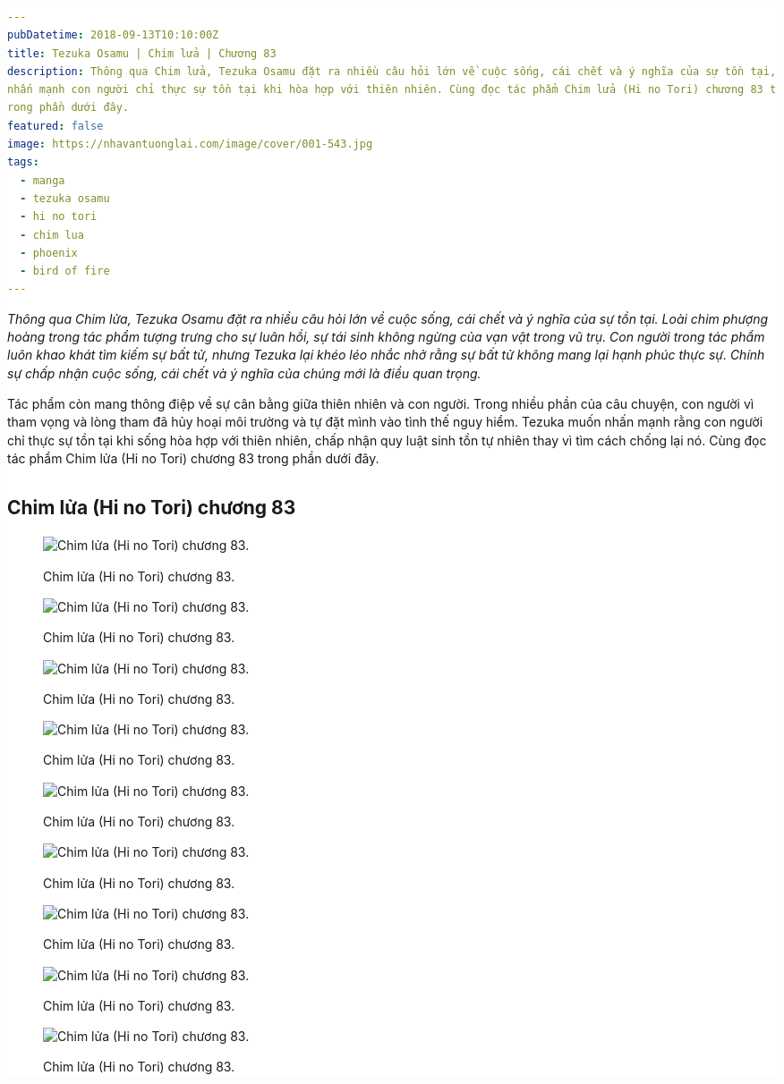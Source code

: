 ```yaml
---
pubDatetime: 2018-09-13T10:10:00Z
title: Tezuka Osamu | Chim lửa | Chương 83
description: Thông qua Chim lửa, Tezuka Osamu đặt ra nhiều câu hỏi lớn về cuộc sống, cái chết và ý nghĩa của sự tồn tại, nhấn mạnh con người chỉ thực sự tồn tại khi hòa hợp với thiên nhiên. Cùng đọc tác phẩm Chim lửa (Hi no Tori) chương 83 trong phần dưới đây.
featured: false
image: https://nhavantuonglai.com/image/cover/001-543.jpg
tags:
  - manga
  - tezuka osamu
  - hi no tori
  - chim lua
  - phoenix
  - bird of fire
---
```


_Thông qua Chim lửa, Tezuka Osamu đặt ra nhiều câu hỏi lớn về cuộc sống, cái chết và ý nghĩa của sự tồn tại. Loài chim phượng hoàng trong tác phẩm tượng trưng cho sự luân hồi, sự tái sinh không ngừng của vạn vật trong vũ trụ. Con người trong tác phẩm luôn khao khát tìm kiếm sự bất tử, nhưng Tezuka lại khéo léo nhắc nhở rằng sự bất tử không mang lại hạnh phúc thực sự. Chính sự chấp nhận cuộc sống, cái chết và ý nghĩa của chúng mới là điều quan trọng._

Tác phẩm còn mang thông điệp về sự cân bằng giữa thiên nhiên và con người. Trong nhiều phần của câu chuyện, con người vì tham vọng và lòng tham đã hủy hoại môi trường và tự đặt mình vào tình thế nguy hiểm. Tezuka muốn nhấn mạnh rằng con người chỉ thực sự tồn tại khi sống hòa hợp với thiên nhiên, chấp nhận quy luật sinh tồn tự nhiên thay vì tìm cách chống lại nó. Cùng đọc tác phẩm Chim lửa (Hi no Tori) chương 83 trong phần dưới đây.

## Chim lửa (Hi no Tori) chương 83

<figure><img src="https://nhavantuonglai.com/image/manga/tezuka-osamu-hi-no-tori-10-0001.jpg" alt="Chim lửa (Hi no Tori) chương 83." title="Chim lửa (Hi no Tori) chương 83." height=100% width=100%><figcaption></p>Chim lửa (Hi no Tori) chương 83.</p></figcaption></figure>

<figure><img src="https://nhavantuonglai.com/image/manga/tezuka-osamu-hi-no-tori-10-0002.jpg" alt="Chim lửa (Hi no Tori) chương 83." title="Chim lửa (Hi no Tori) chương 83." height=100% width=100%><figcaption></p>Chim lửa (Hi no Tori) chương 83.</p></figcaption></figure>

<figure><img src="https://nhavantuonglai.com/image/manga/tezuka-osamu-hi-no-tori-10-0003.jpg" alt="Chim lửa (Hi no Tori) chương 83." title="Chim lửa (Hi no Tori) chương 83." height=100% width=100%><figcaption></p>Chim lửa (Hi no Tori) chương 83.</p></figcaption></figure>

<figure><img src="https://nhavantuonglai.com/image/manga/tezuka-osamu-hi-no-tori-10-0281.jpg" alt="Chim lửa (Hi no Tori) chương 83." title="Chim lửa (Hi no Tori) chương 83." height=100% width=100%><figcaption></p>Chim lửa (Hi no Tori) chương 83.</p></figcaption></figure>

<figure><img src="https://nhavantuonglai.com/image/manga/tezuka-osamu-hi-no-tori-10-0282.jpg" alt="Chim lửa (Hi no Tori) chương 83." title="Chim lửa (Hi no Tori) chương 83." height=100% width=100%><figcaption></p>Chim lửa (Hi no Tori) chương 83.</p></figcaption></figure>

<figure><img src="https://nhavantuonglai.com/image/manga/tezuka-osamu-hi-no-tori-10-0283.jpg" alt="Chim lửa (Hi no Tori) chương 83." title="Chim lửa (Hi no Tori) chương 83." height=100% width=100%><figcaption></p>Chim lửa (Hi no Tori) chương 83.</p></figcaption></figure>

<figure><img src="https://nhavantuonglai.com/image/manga/tezuka-osamu-hi-no-tori-10-0284.jpg" alt="Chim lửa (Hi no Tori) chương 83." title="Chim lửa (Hi no Tori) chương 83." height=100% width=100%><figcaption></p>Chim lửa (Hi no Tori) chương 83.</p></figcaption></figure>

<figure><img src="https://nhavantuonglai.com/image/manga/tezuka-osamu-hi-no-tori-10-0285.jpg" alt="Chim lửa (Hi no Tori) chương 83." title="Chim lửa (Hi no Tori) chương 83." height=100% width=100%><figcaption></p>Chim lửa (Hi no Tori) chương 83.</p></figcaption></figure>

<figure><img src="https://nhavantuonglai.com/image/manga/tezuka-osamu-hi-no-tori-10-0286.jpg" alt="Chim lửa (Hi no Tori) chương 83." title="Chim lửa (Hi no Tori) chương 83." height=100% width=100%><figcaption></p>Chim lửa (Hi no Tori) chương 83.</p></figcaption></figure>
